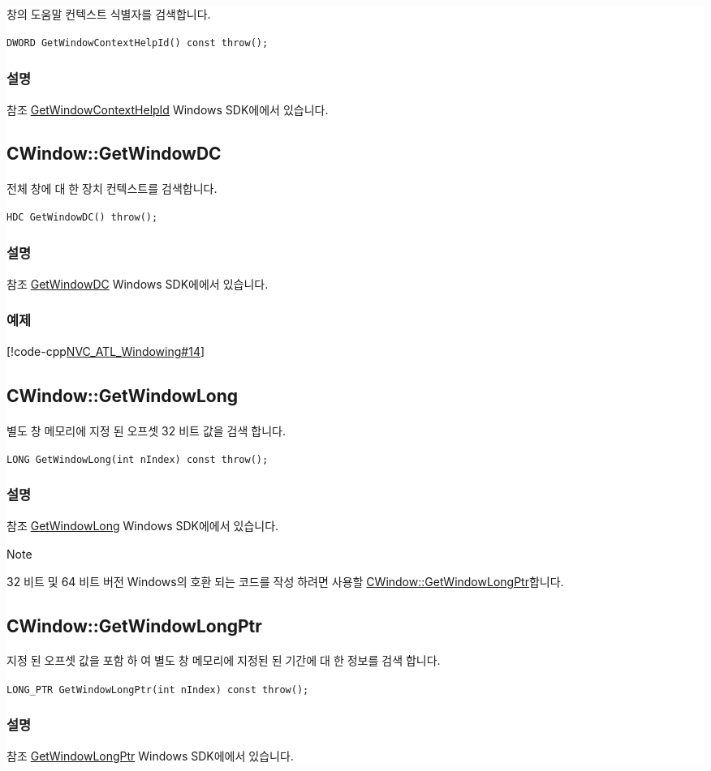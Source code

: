 창의 도움말 컨텍스트 식별자를 검색합니다.

```
DWORD GetWindowContextHelpId() const throw();
```

### <a name="remarks"></a>설명

참조 [GetWindowContextHelpId](/windows/desktop/api/winuser/nf-winuser-getwindowcontexthelpid) Windows SDK에에서 있습니다.

##  <a name="getwindowdc"></a>  CWindow::GetWindowDC

전체 창에 대 한 장치 컨텍스트를 검색합니다.

```
HDC GetWindowDC() throw();
```

### <a name="remarks"></a>설명

참조 [GetWindowDC](/windows/desktop/api/winuser/nf-winuser-getwindowdc) Windows SDK에에서 있습니다.

### <a name="example"></a>예제

[!code-cpp[NVC_ATL_Windowing#14](../../atl/codesnippet/cpp/cwindow-class_14.cpp)]

##  <a name="getwindowlong"></a>  CWindow::GetWindowLong

별도 창 메모리에 지정 된 오프셋 32 비트 값을 검색 합니다.

```
LONG GetWindowLong(int nIndex) const throw();
```

### <a name="remarks"></a>설명

참조 [GetWindowLong](/windows/desktop/api/winuser/nf-winuser-getwindowlonga) Windows SDK에에서 있습니다.

> [!NOTE]
>  32 비트 및 64 비트 버전 Windows의 호환 되는 코드를 작성 하려면 사용할 [CWindow::GetWindowLongPtr](#getwindowlongptr)합니다.

##  <a name="getwindowlongptr"></a>  CWindow::GetWindowLongPtr

지정 된 오프셋 값을 포함 하 여 별도 창 메모리에 지정된 된 기간에 대 한 정보를 검색 합니다.

```
LONG_PTR GetWindowLongPtr(int nIndex) const throw();
```

### <a name="remarks"></a>설명

참조 [GetWindowLongPtr](https://msdn.microsoft.com/library/windows/desktop/ms633585) Windows SDK에에서 있습니다.
